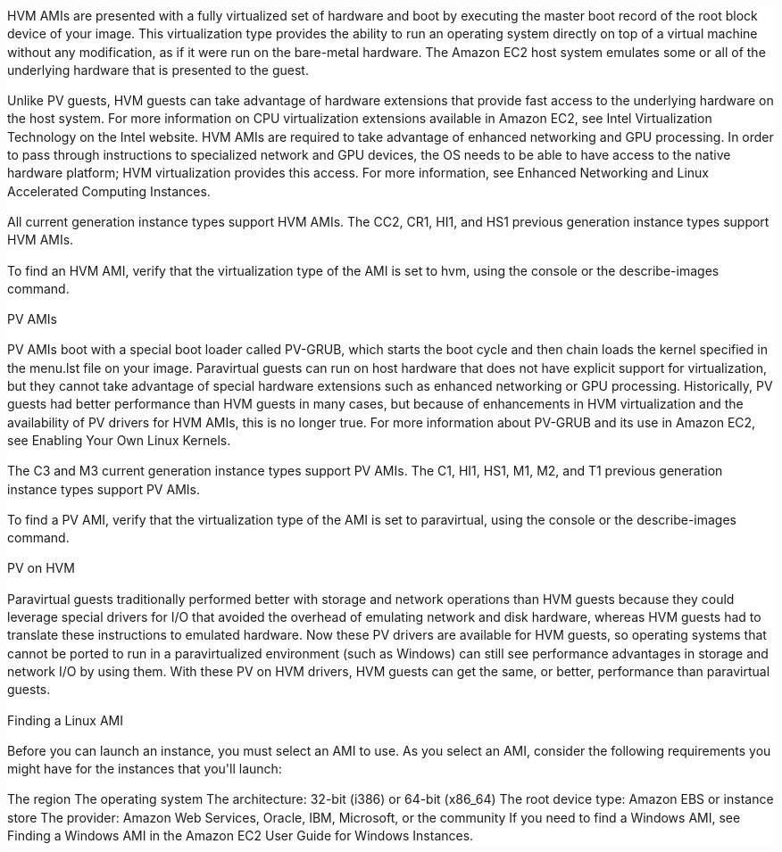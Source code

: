 HVM AMIs are presented with a fully virtualized set of hardware and boot by executing the master boot record of the root block device of your image. This virtualization type provides the ability to run an operating system directly on top of a virtual machine without any modification, as if it were run on the bare-metal hardware. The Amazon EC2 host system emulates some or all of the underlying hardware that is presented to the guest.

Unlike PV guests, HVM guests can take advantage of hardware extensions that provide fast access to the underlying hardware on the host system. For more information on CPU virtualization extensions available in Amazon EC2, see Intel Virtualization Technology on the Intel website. HVM AMIs are required to take advantage of enhanced networking and GPU processing. In order to pass through instructions to specialized network and GPU devices, the OS needs to be able to have access to the native hardware platform; HVM virtualization provides this access. For more information, see Enhanced Networking and Linux Accelerated Computing Instances.

All current generation instance types support HVM AMIs. The CC2, CR1, HI1, and HS1 previous generation instance types support HVM AMIs.

To find an HVM AMI, verify that the virtualization type of the AMI is set to hvm, using the console or the describe-images command.

PV AMIs

PV AMIs boot with a special boot loader called PV-GRUB, which starts the boot cycle and then chain loads the kernel specified in the menu.lst file on your image. Paravirtual guests can run on host hardware that does not have explicit support for virtualization, but they cannot take advantage of special hardware extensions such as enhanced networking or GPU processing. Historically, PV guests had better performance than HVM guests in many cases, but because of enhancements in HVM virtualization and the availability of PV drivers for HVM AMIs, this is no longer true. For more information about PV-GRUB and its use in Amazon EC2, see Enabling Your Own Linux Kernels.

The C3 and M3 current generation instance types support PV AMIs. The C1, HI1, HS1, M1, M2, and T1 previous generation instance types support PV AMIs.

To find a PV AMI, verify that the virtualization type of the AMI is set to paravirtual, using the console or the describe-images command.

PV on HVM

Paravirtual guests traditionally performed better with storage and network operations than HVM guests because they could leverage special drivers for I/O that avoided the overhead of emulating network and disk hardware, whereas HVM guests had to translate these instructions to emulated hardware. Now these PV drivers are available for HVM guests, so operating systems that cannot be ported to run in a paravirtualized environment (such as Windows) can still see performance advantages in storage and network I/O by using them. With these PV on HVM drivers, HVM guests can get the same, or better, performance than paravirtual guests.

Finding a Linux AMI

Before you can launch an instance, you must select an AMI to use. As you select an AMI, consider the following requirements you might have for the instances that you'll launch:

The region
The operating system
The architecture: 32-bit (i386) or 64-bit (x86_64)
The root device type: Amazon EBS or instance store
The provider: Amazon Web Services, Oracle, IBM, Microsoft, or the community
If you need to find a Windows AMI, see Finding a Windows AMI in the Amazon EC2 User Guide for Windows Instances.
